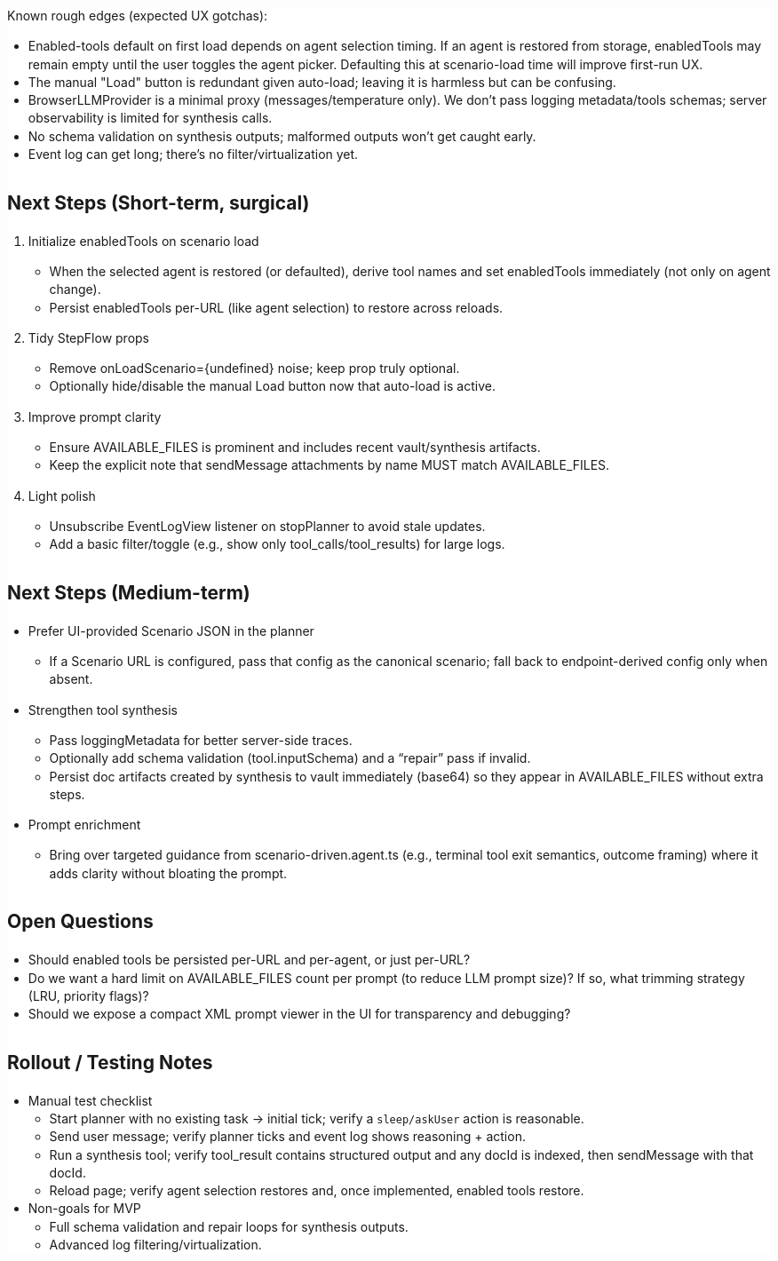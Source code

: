 Known rough edges (expected UX gotchas):
- Enabled-tools default on first load depends on agent selection timing. If an agent is restored from storage, enabledTools may remain empty until the user toggles the agent picker. Defaulting this at scenario-load time will improve first-run UX.
- The manual "Load" button is redundant given auto-load; leaving it is harmless but can be confusing.
- BrowserLLMProvider is a minimal proxy (messages/temperature only). We don’t pass logging metadata/tools schemas; server observability is limited for synthesis calls.
- No schema validation on synthesis outputs; malformed outputs won’t get caught early.
- Event log can get long; there’s no filter/virtualization yet.

## Next Steps (Short-term, surgical)
1) Initialize enabledTools on scenario load
   - When the selected agent is restored (or defaulted), derive tool names and set enabledTools immediately (not only on agent change).
   - Persist enabledTools per-URL (like agent selection) to restore across reloads.

2) Tidy StepFlow props
   - Remove onLoadScenario={undefined} noise; keep prop truly optional.
   - Optionally hide/disable the manual Load button now that auto-load is active.

3) Improve prompt clarity
   - Ensure AVAILABLE_FILES is prominent and includes recent vault/synthesis artifacts.
   - Keep the explicit note that sendMessage attachments by name MUST match AVAILABLE_FILES.

4) Light polish
   - Unsubscribe EventLogView listener on stopPlanner to avoid stale updates.
   - Add a basic filter/toggle (e.g., show only tool_calls/tool_results) for large logs.

## Next Steps (Medium-term)
- Prefer UI-provided Scenario JSON in the planner
  - If a Scenario URL is configured, pass that config as the canonical scenario; fall back to endpoint-derived config only when absent.

- Strengthen tool synthesis
  - Pass loggingMetadata for better server-side traces.
  - Optionally add schema validation (tool.inputSchema) and a “repair” pass if invalid.
  - Persist doc artifacts created by synthesis to vault immediately (base64) so they appear in AVAILABLE_FILES without extra steps.

- Prompt enrichment
  - Bring over targeted guidance from scenario-driven.agent.ts (e.g., terminal tool exit semantics, outcome framing) where it adds clarity without bloating the prompt.

## Open Questions
- Should enabled tools be persisted per-URL and per-agent, or just per-URL?
- Do we want a hard limit on AVAILABLE_FILES count per prompt (to reduce LLM prompt size)? If so, what trimming strategy (LRU, priority flags)?
- Should we expose a compact XML prompt viewer in the UI for transparency and debugging?

## Rollout / Testing Notes
- Manual test checklist
  - Start planner with no existing task → initial tick; verify a `sleep/askUser` action is reasonable.
  - Send user message; verify planner ticks and event log shows reasoning + action.
  - Run a synthesis tool; verify tool_result contains structured output and any docId is indexed, then sendMessage with that docId.
  - Reload page; verify agent selection restores and, once implemented, enabled tools restore.
- Non-goals for MVP
  - Full schema validation and repair loops for synthesis outputs.
  - Advanced log filtering/virtualization.
